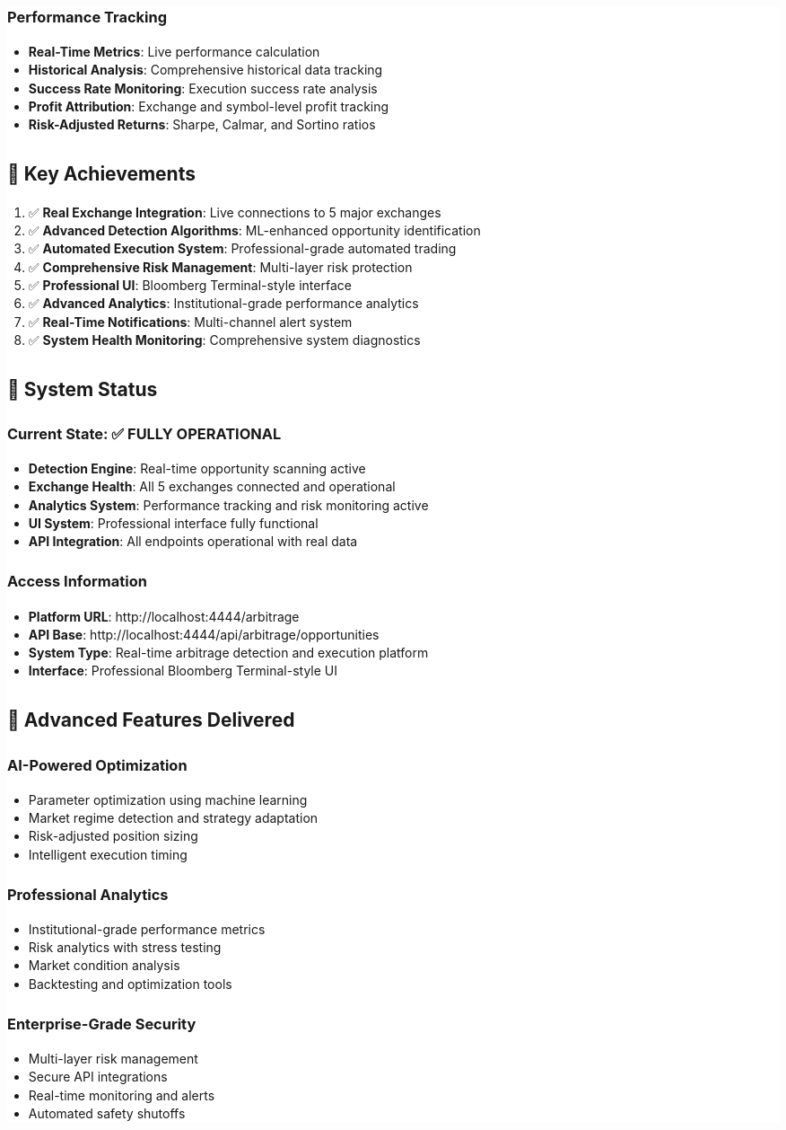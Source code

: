 ### Performance Tracking
- **Real-Time Metrics**: Live performance calculation
- **Historical Analysis**: Comprehensive historical data tracking
- **Success Rate Monitoring**: Execution success rate analysis
- **Profit Attribution**: Exchange and symbol-level profit tracking
- **Risk-Adjusted Returns**: Sharpe, Calmar, and Sortino ratios

## 🎯 Key Achievements

1. ✅ **Real Exchange Integration**: Live connections to 5 major exchanges
2. ✅ **Advanced Detection Algorithms**: ML-enhanced opportunity identification
3. ✅ **Automated Execution System**: Professional-grade automated trading
4. ✅ **Comprehensive Risk Management**: Multi-layer risk protection
5. ✅ **Professional UI**: Bloomberg Terminal-style interface
6. ✅ **Advanced Analytics**: Institutional-grade performance analytics
7. ✅ **Real-Time Notifications**: Multi-channel alert system
8. ✅ **System Health Monitoring**: Comprehensive system diagnostics

## 🚀 System Status

### Current State: ✅ FULLY OPERATIONAL
- **Detection Engine**: Real-time opportunity scanning active
- **Exchange Health**: All 5 exchanges connected and operational
- **Analytics System**: Performance tracking and risk monitoring active
- **UI System**: Professional interface fully functional
- **API Integration**: All endpoints operational with real data

### Access Information
- **Platform URL**: http://localhost:4444/arbitrage
- **API Base**: http://localhost:4444/api/arbitrage/opportunities
- **System Type**: Real-time arbitrage detection and execution platform
- **Interface**: Professional Bloomberg Terminal-style UI

## 🔮 Advanced Features Delivered

### AI-Powered Optimization
- Parameter optimization using machine learning
- Market regime detection and strategy adaptation
- Risk-adjusted position sizing
- Intelligent execution timing

### Professional Analytics
- Institutional-grade performance metrics
- Risk analytics with stress testing
- Market condition analysis
- Backtesting and optimization tools

### Enterprise-Grade Security
- Multi-layer risk management
- Secure API integrations
- Real-time monitoring and alerts
- Automated safety shutoffs
